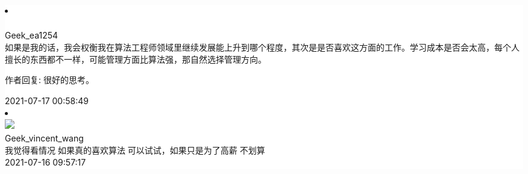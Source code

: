 <li>
<div class="_2sjJGcOH_0"><img src=""
  class="_3FLYR4bF_0">
<div class="_36ChpWj4_0">
  <div class="_2zFoi7sd_0"><span>Geek_ea1254</span>
  </div>
  <div class="_2_QraFYR_0">如果是我的话，我会权衡我在算法工程师领域里继续发展能上升到哪个程度，其次是是否喜欢这方面的工作。学习成本是否会太高，每个人擅长的东西都不一样，可能管理方面比算法强，那自然选择管理方向。</div>
  <div class="_10o3OAxT_0">
    <p class="_3KxQPN3V_0">作者回复: 很好的思考。</p>
  </div>
  <div class="_3klNVc4Z_0">
    <div class="_3Hkula0k_0">2021-07-17 00:58:49</div>
  </div>
</div>
</div>
</li>
<li>
<div class="_2sjJGcOH_0"><img src="https://thirdwx.qlogo.cn/mmopen/vi_32/xlt7rtibT0ibhnamEicanqrQOKp5msD1DqPmhYXoxUmpUia5I4SWCbC43VdibTEp4rnCZqAMVmxnqpuL11ZhibPoLPFQ/132"
  class="_3FLYR4bF_0">
<div class="_36ChpWj4_0">
  <div class="_2zFoi7sd_0"><span>Geek_vincent_wang</span>
  </div>
  <div class="_2_QraFYR_0">我觉得看情况 如果真的喜欢算法 可以试试，如果只是为了高薪 不划算</div>
  <div class="_10o3OAxT_0">
    
  </div>
  <div class="_3klNVc4Z_0">
    <div class="_3Hkula0k_0">2021-07-16 09:57:17</div>
  </div>
</div>
</div>
</li>
</ul>